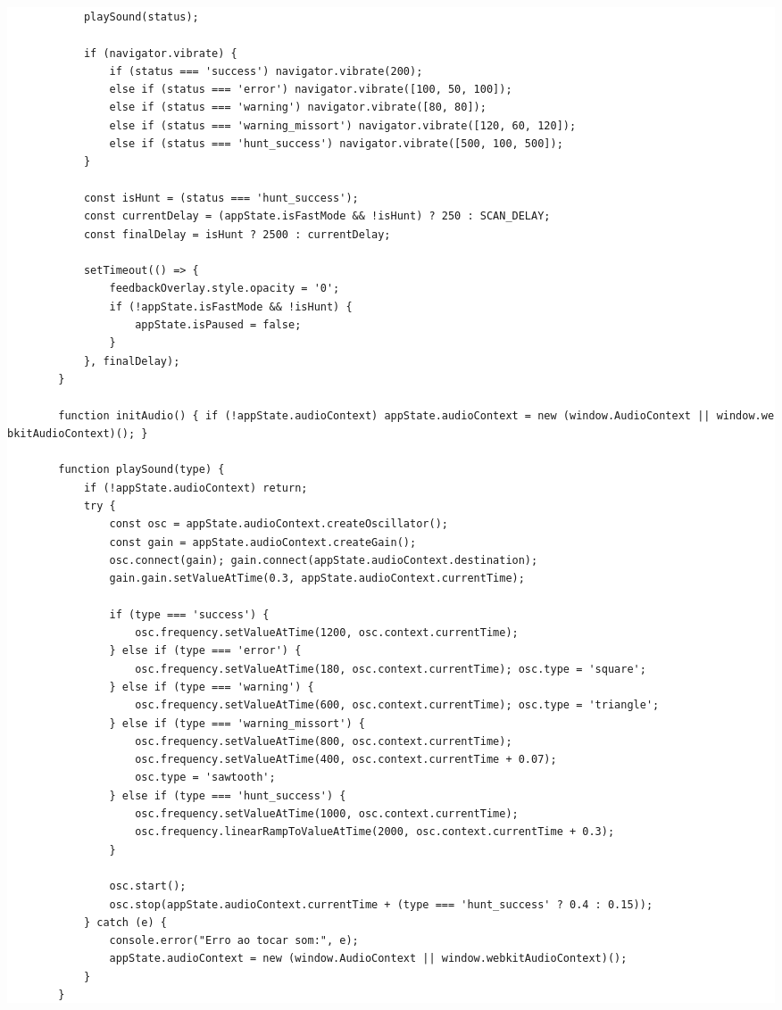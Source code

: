                 playSound(status); 
                
                if (navigator.vibrate) {
                    if (status === 'success') navigator.vibrate(200);
                    else if (status === 'error') navigator.vibrate([100, 50, 100]);
                    else if (status === 'warning') navigator.vibrate([80, 80]);
                    else if (status === 'warning_missort') navigator.vibrate([120, 60, 120]); 
                    else if (status === 'hunt_success') navigator.vibrate([500, 100, 500]); 
                }
                
                const isHunt = (status === 'hunt_success');
                const currentDelay = (appState.isFastMode && !isHunt) ? 250 : SCAN_DELAY;
                const finalDelay = isHunt ? 2500 : currentDelay;
                
                setTimeout(() => {
                    feedbackOverlay.style.opacity = '0';
                    if (!appState.isFastMode && !isHunt) { 
                        appState.isPaused = false;
                    }
                }, finalDelay);
            }
            
            function initAudio() { if (!appState.audioContext) appState.audioContext = new (window.AudioContext || window.webkitAudioContext)(); }
            
            function playSound(type) {
                if (!appState.audioContext) return;
                try {
                    const osc = appState.audioContext.createOscillator();
                    const gain = appState.audioContext.createGain();
                    osc.connect(gain); gain.connect(appState.audioContext.destination);
                    gain.gain.setValueAtTime(0.3, appState.audioContext.currentTime);
                    
                    if (type === 'success') { 
                        osc.frequency.setValueAtTime(1200, osc.context.currentTime); 
                    } else if (type === 'error') { 
                        osc.frequency.setValueAtTime(180, osc.context.currentTime); osc.type = 'square'; 
                    } else if (type === 'warning') { 
                        osc.frequency.setValueAtTime(600, osc.context.currentTime); osc.type = 'triangle'; 
                    } else if (type === 'warning_missort') {
                        osc.frequency.setValueAtTime(800, osc.context.currentTime);
                        osc.frequency.setValueAtTime(400, osc.context.currentTime + 0.07);
                        osc.type = 'sawtooth';
                    } else if (type === 'hunt_success') {
                        osc.frequency.setValueAtTime(1000, osc.context.currentTime);
                        osc.frequency.linearRampToValueAtTime(2000, osc.context.currentTime + 0.3);
                    }
                    
                    osc.start(); 
                    osc.stop(appState.audioContext.currentTime + (type === 'hunt_success' ? 0.4 : 0.15));
                } catch (e) {
                    console.error("Erro ao tocar som:", e);
                    appState.audioContext = new (window.AudioContext || window.webkitAudioContext)();
                }
            }
            